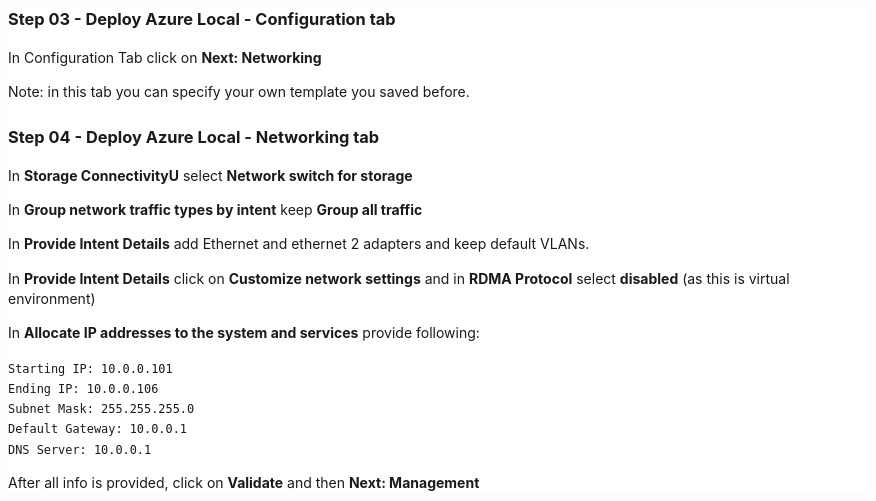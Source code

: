 ### Step 03 - Deploy Azure Local - Configuration tab

In Configuration Tab click on **Next: Networking**

Note: in this tab you can specify your own template you saved before.

### Step 04 - Deploy Azure Local - Networking tab

In **Storage ConnectivityU** select **Network switch for storage**

In **Group network traffic types by intent** keep **Group all traffic**

In **Provide Intent Details** add Ethernet and ethernet 2 adapters and keep default VLANs.

In **Provide Intent Details** click on **Customize network settings** and in **RDMA Protocol** select **disabled** (as this is virtual environment)

In **Allocate IP addresses to the system and services** provide following:

    Starting IP: 10.0.0.101 
    Ending IP: 10.0.0.106
    Subnet Mask: 255.255.255.0
    Default Gateway: 10.0.0.1
    DNS Server: 10.0.0.1

After all info is provided, click on **Validate** and then **Next: Management**

